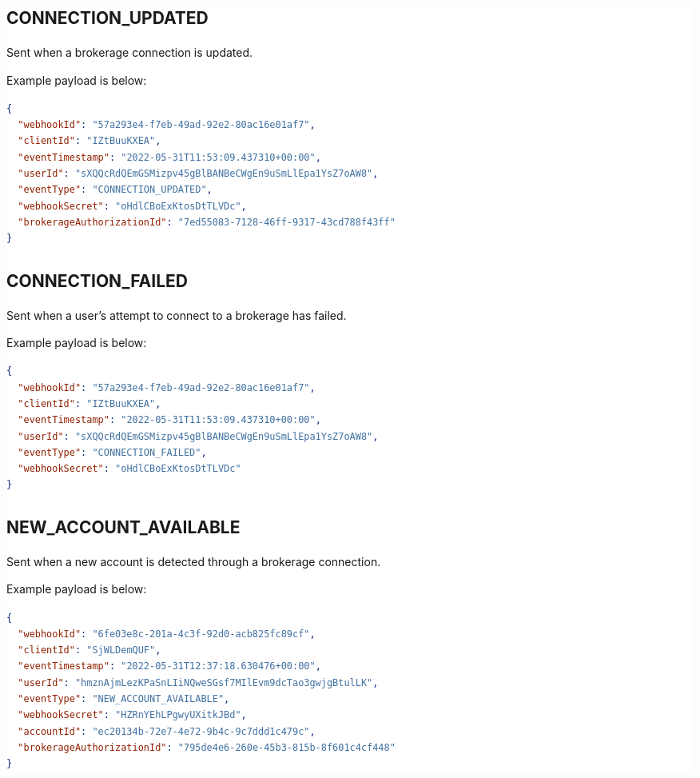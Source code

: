 ## CONNECTION_UPDATED

Sent when a brokerage connection is updated.

Example payload is below:

```json
{
  "webhookId": "57a293e4-f7eb-49ad-92e2-80ac16e01af7",
  "clientId": "IZtBuuKXEA",
  "eventTimestamp": "2022-05-31T11:53:09.437310+00:00",
  "userId": "sXQQcRdQEmGSMizpv45gBlBANBeCWgEn9uSmLlEpa1YsZ7oAW8",
  "eventType": "CONNECTION_UPDATED",
  "webhookSecret": "oHdlCBoExKtosDtTLVDc",
  "brokerageAuthorizationId": "7ed55083-7128-46ff-9317-43cd788f43ff"
}
```

## CONNECTION_FAILED

Sent when a user’s attempt to connect to a brokerage has failed.

Example payload is below:

```json
{
  "webhookId": "57a293e4-f7eb-49ad-92e2-80ac16e01af7",
  "clientId": "IZtBuuKXEA",
  "eventTimestamp": "2022-05-31T11:53:09.437310+00:00",
  "userId": "sXQQcRdQEmGSMizpv45gBlBANBeCWgEn9uSmLlEpa1YsZ7oAW8",
  "eventType": "CONNECTION_FAILED",
  "webhookSecret": "oHdlCBoExKtosDtTLVDc"
}
```

## NEW_ACCOUNT_AVAILABLE

Sent when a new account is detected through a brokerage connection.

Example payload is below:

```json
{
  "webhookId": "6fe03e8c-201a-4c3f-92d0-acb825fc89cf",
  "clientId": "SjWLDemQUF",
  "eventTimestamp": "2022-05-31T12:37:18.630476+00:00",
  "userId": "hmznAjmLezKPaSnLIiNQweSGsf7MIlEvm9dcTao3gwjgBtulLK",
  "eventType": "NEW_ACCOUNT_AVAILABLE",
  "webhookSecret": "HZRnYEhLPgwyUXitkJBd",
  "accountId": "ec20134b-72e7-4e72-9b4c-9c7ddd1c479c",
  "brokerageAuthorizationId": "795de4e6-260e-45b3-815b-8f601c4cf448"
}
```
